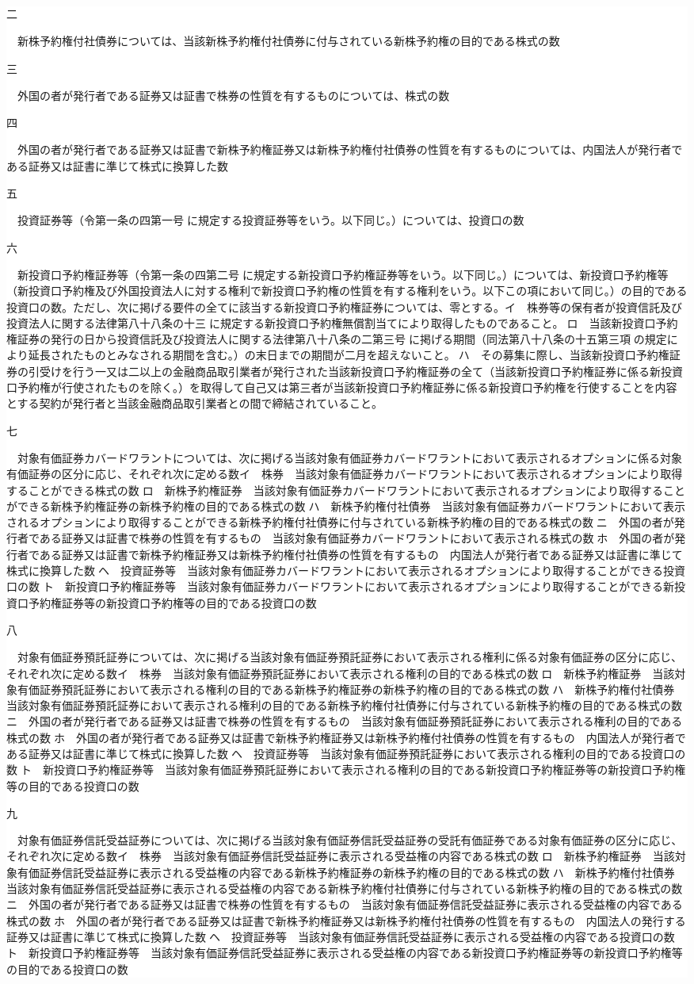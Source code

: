 
二

　新株予約権付社債券については、当該新株予約権付社債券に付与されている新株予約権の目的である株式の数

三

　外国の者が発行者である証券又は証書で株券の性質を有するものについては、株式の数

四

　外国の者が発行者である証券又は証書で新株予約権証券又は新株予約権付社債券の性質を有するものについては、内国法人が発行者である証券又は証書に準じて株式に換算した数

五

　投資証券等（令第一条の四第一号
に規定する投資証券等をいう。以下同じ。）については、投資口の数

六

　新投資口予約権証券等（令第一条の四第二号
に規定する新投資口予約権証券等をいう。以下同じ。）については、新投資口予約権等（新投資口予約権及び外国投資法人に対する権利で新投資口予約権の性質を有する権利をいう。以下この項において同じ。）の目的である投資口の数。ただし、次に掲げる要件の全てに該当する新投資口予約権証券については、零とする。イ　株券等の保有者が投資信託及び投資法人に関する法律第八十八条の十三
に規定する新投資口予約権無償割当てにより取得したものであること。
ロ　当該新投資口予約権証券の発行の日から投資信託及び投資法人に関する法律第八十八条の二第三号
に掲げる期間（同法第八十八条の十五第三項
の規定により延長されたものとみなされる期間を含む。）の末日までの期間が二月を超えないこと。
ハ　その募集に際し、当該新投資口予約権証券の引受けを行う一又は二以上の金融商品取引業者が発行された当該新投資口予約権証券の全て（当該新投資口予約権証券に係る新投資口予約権が行使されたものを除く。）を取得して自己又は第三者が当該新投資口予約権証券に係る新投資口予約権を行使することを内容とする契約が発行者と当該金融商品取引業者との間で締結されていること。


七

　対象有価証券カバードワラントについては、次に掲げる当該対象有価証券カバードワラントにおいて表示されるオプションに係る対象有価証券の区分に応じ、それぞれ次に定める数イ　株券　当該対象有価証券カバードワラントにおいて表示されるオプションにより取得することができる株式の数
ロ　新株予約権証券　当該対象有価証券カバードワラントにおいて表示されるオプションにより取得することができる新株予約権証券の新株予約権の目的である株式の数
ハ　新株予約権付社債券　当該対象有価証券カバードワラントにおいて表示されるオプションにより取得することができる新株予約権付社債券に付与されている新株予約権の目的である株式の数
ニ　外国の者が発行者である証券又は証書で株券の性質を有するもの　当該対象有価証券カバードワラントにおいて表示される株式の数
ホ　外国の者が発行者である証券又は証書で新株予約権証券又は新株予約権付社債券の性質を有するもの　内国法人が発行者である証券又は証書に準じて株式に換算した数
ヘ　投資証券等　当該対象有価証券カバードワラントにおいて表示されるオプションにより取得することができる投資口の数
ト　新投資口予約権証券等　当該対象有価証券カバードワラントにおいて表示されるオプションにより取得することができる新投資口予約権証券等の新投資口予約権等の目的である投資口の数


八

　対象有価証券預託証券については、次に掲げる当該対象有価証券預託証券において表示される権利に係る対象有価証券の区分に応じ、それぞれ次に定める数イ　株券　当該対象有価証券預託証券において表示される権利の目的である株式の数
ロ　新株予約権証券　当該対象有価証券預託証券において表示される権利の目的である新株予約権証券の新株予約権の目的である株式の数
ハ　新株予約権付社債券　当該対象有価証券預託証券において表示される権利の目的である新株予約権付社債券に付与されている新株予約権の目的である株式の数
ニ　外国の者が発行者である証券又は証書で株券の性質を有するもの　当該対象有価証券預託証券において表示される権利の目的である株式の数
ホ　外国の者が発行者である証券又は証書で新株予約権証券又は新株予約権付社債券の性質を有するもの　内国法人が発行者である証券又は証書に準じて株式に換算した数
ヘ　投資証券等　当該対象有価証券預託証券において表示される権利の目的である投資口の数
ト　新投資口予約権証券等　当該対象有価証券預託証券において表示される権利の目的である新投資口予約権証券等の新投資口予約権等の目的である投資口の数


九

　対象有価証券信託受益証券については、次に掲げる当該対象有価証券信託受益証券の受託有価証券である対象有価証券の区分に応じ、それぞれ次に定める数イ　株券　当該対象有価証券信託受益証券に表示される受益権の内容である株式の数
ロ　新株予約権証券　当該対象有価証券信託受益証券に表示される受益権の内容である新株予約権証券の新株予約権の目的である株式の数
ハ　新株予約権付社債券　当該対象有価証券信託受益証券に表示される受益権の内容である新株予約権付社債券に付与されている新株予約権の目的である株式の数
ニ　外国の者が発行者である証券又は証書で株券の性質を有するもの　当該対象有価証券信託受益証券に表示される受益権の内容である株式の数
ホ　外国の者が発行者である証券又は証書で新株予約権証券又は新株予約権付社債券の性質を有するもの　内国法人の発行する証券又は証書に準じて株式に換算した数
ヘ　投資証券等　当該対象有価証券信託受益証券に表示される受益権の内容である投資口の数
ト　新投資口予約権証券等　当該対象有価証券信託受益証券に表示される受益権の内容である新投資口予約権証券等の新投資口予約権等の目的である投資口の数

